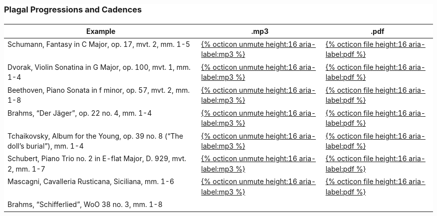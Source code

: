 ### Plagal Progressions and Cadences

<table class="tablesaw tablesaw-stack" data-tablesaw-mode="stack">
  <thead>
    <tr>
      <th>Example</th>
      <th>.mp3</th>
      <th>.pdf</th>
    </tr>
  </thead>
  <tbody>
    <tr>
      <td>Schumann, Fantasy in C Major, op. 17, mvt. 2, mm. 1-5 </td>
      <td><a href="{{site.baseurl}}/examples/{{page.ex-dir}}/42w3.mp3">{% octicon unmute height:16 aria-label:mp3 %}</a></td>
      <td><a href="{{site.baseurl}}/examples/{{page.ex-dir}}/42w3.pdf">{% octicon file height:16 aria-label:pdf %}</a></td>
    </tr>
    <tr>
      <td>Dvorak, Violin Sonatina in G Major, op. 100, mvt. 1, mm. 1-4 </td>
      <td><a href="{{site.baseurl}}/examples/{{page.ex-dir}}/42x3.mp3">{% octicon unmute height:16 aria-label:mp3 %}</a></td>
      <td><a href="{{site.baseurl}}/examples/{{page.ex-dir}}/42x3.pdf">{% octicon file height:16 aria-label:pdf %}</a></td>
    </tr>
    <tr>
      <td> Beethoven, Piano Sonata in f minor, op. 57, mvt. 2, mm. 1-8 </td>
      <td><a href="{{site.baseurl}}/examples/{{page.ex-dir}}/42m.mp3">{% octicon unmute height:16 aria-label:mp3 %}</a></td>
      <td><a href="{{site.baseurl}}/examples/{{page.ex-dir}}/42m.pdf">{% octicon file height:16 aria-label:pdf %}</a></td>
    </tr>
    <tr>
      <td>Brahms, &ldquo;Der J&auml;ger&rdquo;, op. 22 no. 4, mm. 1-4 </td>
      <td><a href="{{site.baseurl}}/examples/{{page.ex-dir}}/42z3.mp3">{% octicon unmute height:16 aria-label:mp3 %}</a></td>
      <td><a href="{{site.baseurl}}/examples/{{page.ex-dir}}/42z3.pdf">{% octicon file height:16 aria-label:pdf %}</a></td>
    </tr>
    <tr>
      <td>Tchaikovsky, Album for the Young, op. 39 no. 8 (&ldquo;The doll&rsquo;s burial&rdquo;), mm. 1-4</td>
      <td><a href="{{site.baseurl}}/examples/{{page.ex-dir}}/42a4.mp3">{% octicon unmute height:16 aria-label:mp3 %}</a></td>
      <td><a href="{{site.baseurl}}/examples/{{page.ex-dir}}/42a4.pdf">{% octicon file height:16 aria-label:pdf %}</a></td>
    </tr>
    <tr>
      <td>Schubert, Piano Trio no. 2 in E-flat Major, D. 929, mvt. 2, mm. 1-7 </td>
      <td><a href="{{site.baseurl}}/examples/{{page.ex-dir}}/42b4.mp3">{% octicon unmute height:16 aria-label:mp3 %}</a></td>
      <td><a href="{{site.baseurl}}/examples/{{page.ex-dir}}/42b4.pdf">{% octicon file height:16 aria-label:pdf %}</a></td>
    </tr>
    <tr>
      <td>Mascagni, Cavalleria Rusticana, Siciliana, mm. 1-6 </td>
      <td><a href="{{site.baseurl}}/examples/{{page.ex-dir}}/42c4.mp3">{% octicon unmute height:16 aria-label:mp3 %}</a></td>
      <td><a href="{{site.baseurl}}/examples/{{page.ex-dir}}/42c4.pdf">{% octicon file height:16 aria-label:pdf %}</a></td>
    </tr>
    <tr>
      <td>Brahms, &ldquo;Schifferlied&rdquo;, WoO 38 no. 3, mm. 1-8</td>
